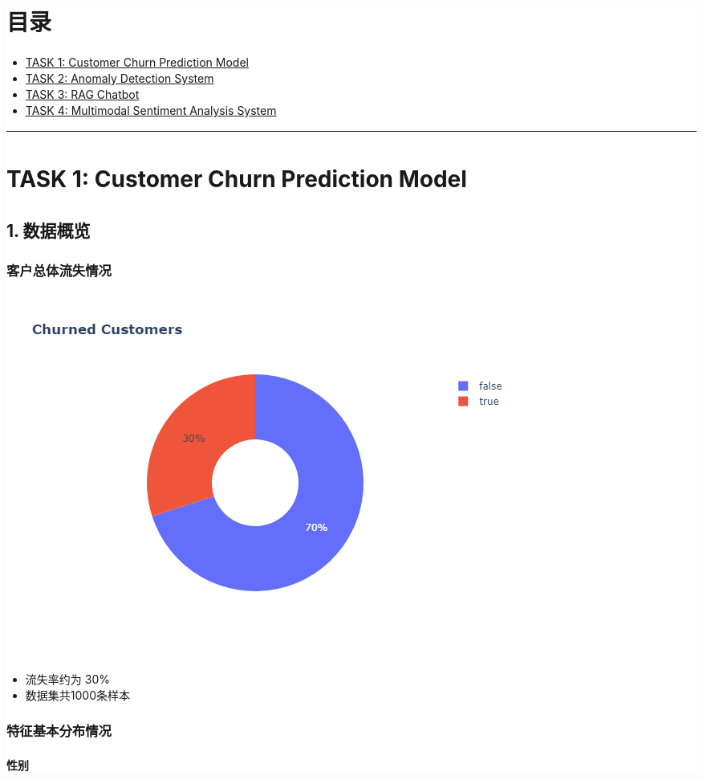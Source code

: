 # 目录

- [TASK 1: Customer Churn Prediction Model](#task-1-customer-churn-prediction-model)
- [TASK 2: Anomaly Detection System](#task-2-anomaly-detection-system)
- [TASK 3: RAG Chatbot](#task-3-rag-chatbot)
- [TASK 4: Multimodal Sentiment Analysis System](#task-4-multimodal-sentiment-analysis-system)


---

# TASK 1: Customer Churn Prediction Model

## 1. 数据概览

###  客户总体流失情况

![Churn 总体分布](image/churned.png)

- 流失率约为 30%
- 数据集共1000条样本

### 特征基本分布情况

#### 性别